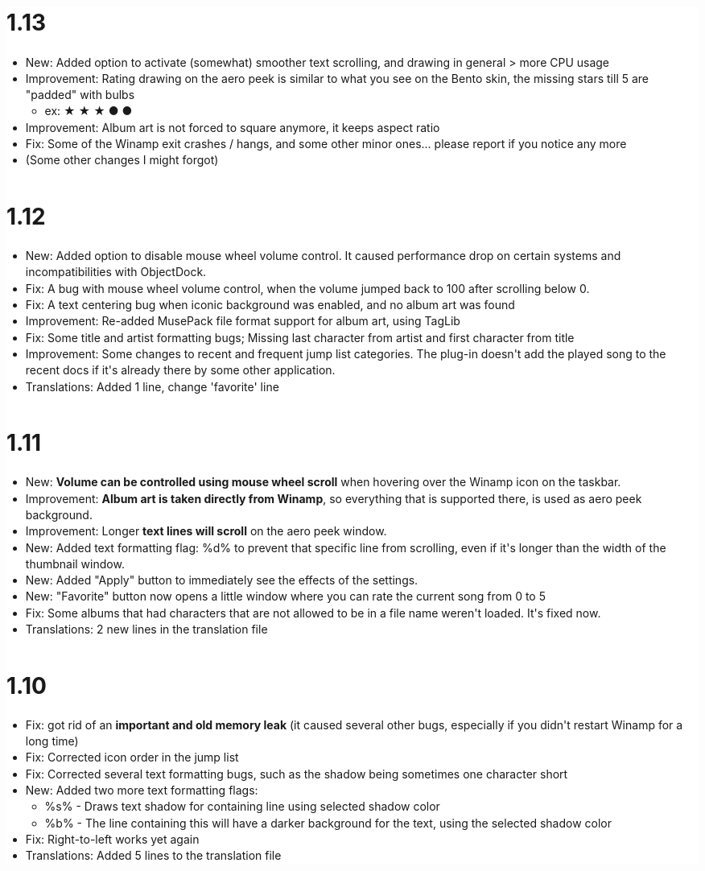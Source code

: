# 1.13 #
  * New: Added option to activate (somewhat) smoother text scrolling, and drawing in general > more CPU usage
  * Improvement: Rating drawing on the aero peek is similar to what you see on the Bento skin, the missing stars till 5 are "padded" with bulbs
    * ex: ★ ★ ★ ● ●
  * Improvement: Album art is not forced to square anymore, it keeps aspect ratio
  * Fix: Some of the Winamp exit crashes / hangs, and some other minor ones... please report if you notice any more
  * (Some other changes I might forgot)

# 1.12 #
  * New: Added option to disable mouse wheel volume control. It caused performance drop on certain systems and incompatibilities with ObjectDock.
  * Fix: A bug with mouse wheel volume control, when the volume jumped back to 100 after scrolling below 0.
  * Fix: A text centering bug when iconic background was enabled, and no album art was found
  * Improvement: Re-added MusePack file format support for album art, using TagLib
  * Fix: Some title and artist formatting bugs; Missing last character from artist and first character from title
  * Improvement: Some changes to recent and frequent jump list categories. The plug-in doesn't add the played song to the recent docs if it's already there by some other application.
  * Translations: Added 1 line, change 'favorite' line

# 1.11 #
  * New: **Volume can be controlled using mouse wheel scroll** when hovering over the Winamp icon on the taskbar.
  * Improvement: **Album art is taken directly from Winamp**, so everything that is supported there, is used as aero peek background.
  * Improvement: Longer **text lines will scroll** on the aero peek window.
  * New: Added text formatting flag: %d% to prevent that specific line from scrolling, even if it's longer than the width of the thumbnail window.
  * New: Added "Apply" button to immediately see the effects of the settings.
  * New: "Favorite" button now opens a little window where you can rate the current song from 0 to 5
  * Fix: Some albums that had characters that are not allowed to be in a file name weren't loaded. It's fixed now.
  * Translations: 2 new lines in the translation file

# 1.10 #
  * Fix: got rid of an **important and old memory leak** (it caused several other bugs, especially if you didn't restart Winamp for a long time)
  * Fix: Corrected icon order in the jump list
  * Fix: Corrected several text formatting bugs, such as the shadow being sometimes one character short
  * New: Added two more text formatting flags:
    * %s% - Draws text shadow for containing line using selected shadow color
    * %b% - The line containing this will have a darker background for the text, using the selected shadow color
  * Fix: Right-to-left works yet again
  * Translations: Added 5 lines to the translation file

